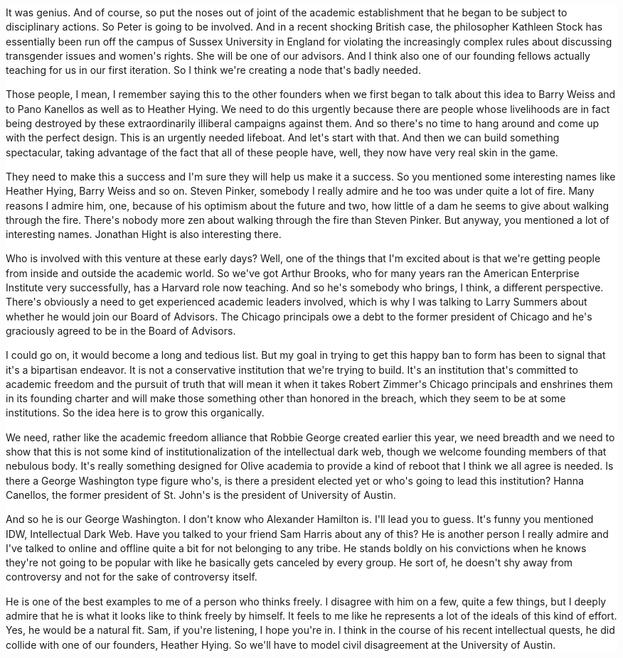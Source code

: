 It was genius. And of course, so put the noses out of joint of the academic establishment that he began to be subject to disciplinary actions. So Peter is going to be involved. And in a recent shocking British case, the philosopher Kathleen Stock has essentially been run off the campus of Sussex University in England for violating the increasingly complex rules about discussing transgender issues and women's rights. She will be one of our advisors. And I think also one of our founding fellows actually teaching for us in our first iteration. So I think we're creating a node that's badly needed.

Those people, I mean, I remember saying this to the other founders when we first began to talk about this idea to Barry Weiss and to Pano Kanellos as well as to Heather Hying. We need to do this urgently because there are people whose livelihoods are in fact being destroyed by these extraordinarily illiberal campaigns against them. And so there's no time to hang around and come up with the perfect design. This is an urgently needed lifeboat. And let's start with that. And then we can build something spectacular, taking advantage of the fact that all of these people have, well, they now have very real skin in the game.

They need to make this a success and I'm sure they will help us make it a success. So you mentioned some interesting names like Heather Hying, Barry Weiss and so on. Steven Pinker, somebody I really admire and he too was under quite a lot of fire. Many reasons I admire him, one, because of his optimism about the future and two, how little of a dam he seems to give about walking through the fire. There's nobody more zen about walking through the fire than Steven Pinker. But anyway, you mentioned a lot of interesting names. Jonathan Hight is also interesting there.

Who is involved with this venture at these early days? Well, one of the things that I'm excited about is that we're getting people from inside and outside the academic world. So we've got Arthur Brooks, who for many years ran the American Enterprise Institute very successfully, has a Harvard role now teaching. And so he's somebody who brings, I think, a different perspective. There's obviously a need to get experienced academic leaders involved, which is why I was talking to Larry Summers about whether he would join our Board of Advisors. The Chicago principals owe a debt to the former president of Chicago and he's graciously agreed to be in the Board of Advisors.

I could go on, it would become a long and tedious list. But my goal in trying to get this happy ban to form has been to signal that it's a bipartisan endeavor. It is not a conservative institution that we're trying to build. It's an institution that's committed to academic freedom and the pursuit of truth that will mean it when it takes Robert Zimmer's Chicago principals and enshrines them in its founding charter and will make those something other than honored in the breach, which they seem to be at some institutions. So the idea here is to grow this organically.

We need, rather like the academic freedom alliance that Robbie George created earlier this year, we need breadth and we need to show that this is not some kind of institutionalization of the intellectual dark web, though we welcome founding members of that nebulous body. It's really something designed for Olive academia to provide a kind of reboot that I think we all agree is needed. Is there a George Washington type figure who's, is there a president elected yet or who's going to lead this institution? Hanna Canellos, the former president of St. John's is the president of University of Austin.

And so he is our George Washington. I don't know who Alexander Hamilton is. I'll lead you to guess. It's funny you mentioned IDW, Intellectual Dark Web. Have you talked to your friend Sam Harris about any of this? He is another person I really admire and I've talked to online and offline quite a bit for not belonging to any tribe. He stands boldly on his convictions when he knows they're not going to be popular with like he basically gets canceled by every group. He sort of, he doesn't shy away from controversy and not for the sake of controversy itself.

He is one of the best examples to me of a person who thinks freely. I disagree with him on a few, quite a few things, but I deeply admire that he is what it looks like to think freely by himself. It feels to me like he represents a lot of the ideals of this kind of effort. Yes, he would be a natural fit. Sam, if you're listening, I hope you're in. I think in the course of his recent intellectual quests, he did collide with one of our founders, Heather Hying. So we'll have to model civil disagreement at the University of Austin.

